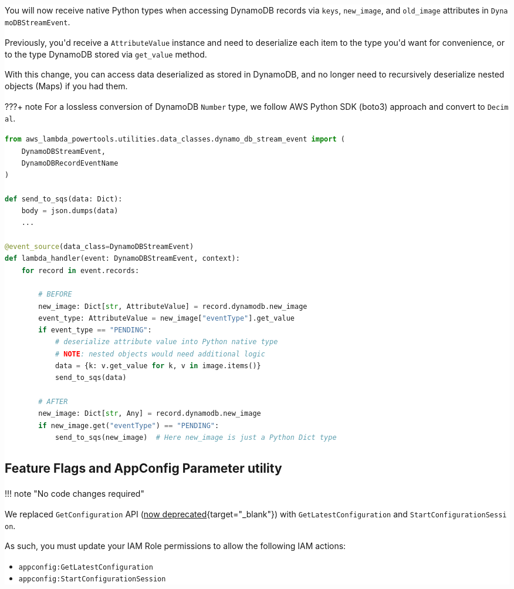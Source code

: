 You will now receive native Python types when accessing DynamoDB records via `keys`, `new_image`, and `old_image` attributes in `DynamoDBStreamEvent`.

Previously, you'd receive a `AttributeValue` instance and need to deserialize each item to the type you'd want for convenience, or to the type DynamoDB stored via `get_value` method.

With this change, you can access data deserialized as stored in DynamoDB, and no longer need to recursively deserialize nested objects (Maps) if you had them.

???+ note
    For a lossless conversion of DynamoDB `Number` type, we follow AWS Python SDK (boto3) approach and convert to `Decimal`.

```python hl_lines="15-20 24-25"
from aws_lambda_powertools.utilities.data_classes.dynamo_db_stream_event import (
    DynamoDBStreamEvent,
    DynamoDBRecordEventName
)

def send_to_sqs(data: Dict):
    body = json.dumps(data)
    ...

@event_source(data_class=DynamoDBStreamEvent)
def lambda_handler(event: DynamoDBStreamEvent, context):
    for record in event.records:

        # BEFORE
        new_image: Dict[str, AttributeValue] = record.dynamodb.new_image
        event_type: AttributeValue = new_image["eventType"].get_value
        if event_type == "PENDING":
            # deserialize attribute value into Python native type
            # NOTE: nested objects would need additional logic
            data = {k: v.get_value for k, v in image.items()}
            send_to_sqs(data)

        # AFTER
        new_image: Dict[str, Any] = record.dynamodb.new_image
        if new_image.get("eventType") == "PENDING":
            send_to_sqs(new_image)  # Here new_image is just a Python Dict type

```

## Feature Flags and AppConfig Parameter utility

!!! note "No code changes required"

We replaced `GetConfiguration` API ([now deprecated](https://github.com/aws-powertools/powertools-lambda-python/issues/1506#issuecomment-1266645884){target="_blank"}) with `GetLatestConfiguration` and `StartConfigurationSession`.

As such, you must update your IAM Role permissions to allow the following IAM actions:

* `appconfig:GetLatestConfiguration`
* `appconfig:StartConfigurationSession`
